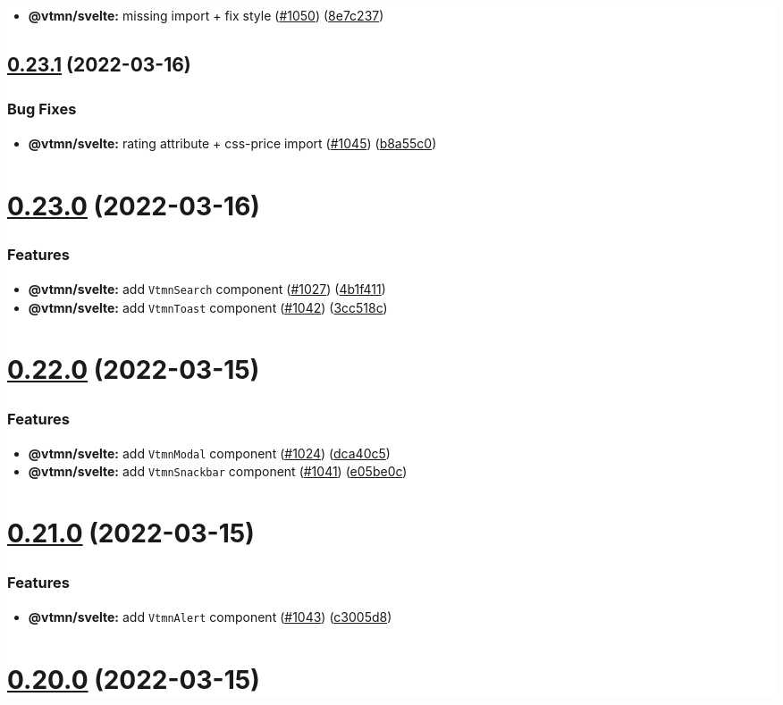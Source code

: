 - **@vtmn/svelte:** missing import + fix style ([#1050](https://github.com/Decathlon/vitamin-web/issues/1050)) ([8e7c237](https://github.com/Decathlon/vitamin-web/commit/8e7c23735ecd1121959c9177b17b7de4ec844054))

## [0.23.1](https://github.com/Decathlon/vitamin-web/compare/@vtmn/svelte@0.23.0...@vtmn/svelte@0.23.1) (2022-03-16)

### Bug Fixes

- **@vtmn/svelte:** rating attribute + css-price import ([#1045](https://github.com/Decathlon/vitamin-web/issues/1045)) ([b8a55c0](https://github.com/Decathlon/vitamin-web/commit/b8a55c00dfdedc26664aec6700f09d5ed6671cbe))

# [0.23.0](https://github.com/Decathlon/vitamin-web/compare/@vtmn/svelte@0.22.0...@vtmn/svelte@0.23.0) (2022-03-16)

### Features

- **@vtmn/svelte:** add `VtmnSearch` component ([#1027](https://github.com/Decathlon/vitamin-web/issues/1027)) ([4b1f411](https://github.com/Decathlon/vitamin-web/commit/4b1f411f26833c466e10cde8946d549ad214b2a4))
- **@vtmn/svelte:** add `VtmnToast` component ([#1042](https://github.com/Decathlon/vitamin-web/issues/1042)) ([3cc518c](https://github.com/Decathlon/vitamin-web/commit/3cc518c90184cc831ae9b6d1160947ec04d4fc82))

# [0.22.0](https://github.com/Decathlon/vitamin-web/compare/@vtmn/svelte@0.21.0...@vtmn/svelte@0.22.0) (2022-03-15)

### Features

- **@vtmn/svelte:** add `VtmnModal` component ([#1024](https://github.com/Decathlon/vitamin-web/issues/1024)) ([dca40c5](https://github.com/Decathlon/vitamin-web/commit/dca40c58e34a705a203d2d696e7e413abd3153f7))
- **@vtmn/svelte:** add `VtmnSnackbar` component ([#1041](https://github.com/Decathlon/vitamin-web/issues/1041)) ([e05be0c](https://github.com/Decathlon/vitamin-web/commit/e05be0c5a9b53f0c06870ef537c06ce265706285))

# [0.21.0](https://github.com/Decathlon/vitamin-web/compare/@vtmn/svelte@0.20.0...@vtmn/svelte@0.21.0) (2022-03-15)

### Features

- **@vtmn/svelte:** add `VtmnAlert` component ([#1043](https://github.com/Decathlon/vitamin-web/issues/1043)) ([c3005d8](https://github.com/Decathlon/vitamin-web/commit/c3005d894cfa959ec53ac40746be16f62235f2ba))

# [0.20.0](https://github.com/Decathlon/vitamin-web/compare/@vtmn/svelte@0.19.0...@vtmn/svelte@0.20.0) (2022-03-15)
